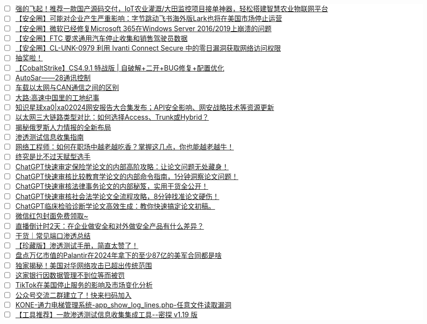   - [ ] [强的飞起！推荐一款国产源码交付，IoT农业灌溉/大田监控项目接单神器，轻松搭建智慧农业物联网平台](https://mp.weixin.qq.com/s?__biz=MjM5OTA4MzA0MA==&mid=2454936646&idx=1&sn=f82de9b38d8d99b32477ffb454c02677)
  - [ ] [【安全圈】可能对企业产生严重影响：字节跳动飞书海外版Lark也将在美国市场停止运营](https://mp.weixin.qq.com/s?__biz=MzIzMzE4NDU1OQ==&mid=2652067480&idx=1&sn=c2d0bb267baf11570d6e3253fa3ff4fe)
  - [ ] [【安全圈】微软已经修复Microsoft 365在Windows Server 2016/2019上崩溃的问题](https://mp.weixin.qq.com/s?__biz=MzIzMzE4NDU1OQ==&mid=2652067480&idx=2&sn=e94b5cb3a624cdca3e6452bf7c79d7a8)
  - [ ] [【安全圈】FTC 要求通用汽车停止收集和销售驾驶员数据](https://mp.weixin.qq.com/s?__biz=MzIzMzE4NDU1OQ==&mid=2652067480&idx=3&sn=220a3c1eb7166bba53400942dfa9cab1)
  - [ ] [【安全圈】CL-UNK-0979 利用 Ivanti Connect Secure 中的零日漏洞获取网络访问权限](https://mp.weixin.qq.com/s?__biz=MzIzMzE4NDU1OQ==&mid=2652067480&idx=4&sn=8dc7094933166fceeb2e467f38e23545)
  - [ ] [抽奖啦！](https://mp.weixin.qq.com/s?__biz=MzkwMDQ4MDU2MA==&mid=2247484428&idx=1&sn=4597cfcde4c09ed5ac897164ad30f5e7)
  - [ ] [【CobaltStrike】CS4.9.1 特战版 | 自破解+二开+BUG修复+配置优化](https://mp.weixin.qq.com/s?__biz=Mzg5NzUyNTI1Nw==&mid=2247496347&idx=1&sn=80922d559ccaec11588d8ba216b8a118)
  - [ ] [AutoSar——28通讯控制](https://mp.weixin.qq.com/s?__biz=MzIzOTc2OTAxMg==&mid=2247549131&idx=1&sn=47986fbf719434864b857903c3f75893)
  - [ ] [车载以太网与CAN通信之间的区别](https://mp.weixin.qq.com/s?__biz=MzIzOTc2OTAxMg==&mid=2247549131&idx=2&sn=529ff1a8d6e0e5c362e89a69dfc580b8)
  - [ ] [大路:高速中国里的工地纪事](https://mp.weixin.qq.com/s?__biz=MzUzMjQyMDE3Ng==&mid=2247487918&idx=1&sn=62fa743b6f7cd093a352b0917f89a0e8)
  - [ ] [知识星球xa0|xa02024网安报告大合集发布；API安全影响、网安战略技术等资源更新](https://mp.weixin.qq.com/s?__biz=MzU5ODgzNTExOQ==&mid=2247634752&idx=1&sn=47de4a43e1fc9566de098c763aa7fd6e)
  - [ ] [以太网三大链路类型对比：如何选择Access、Trunk或Hybrid？](https://mp.weixin.qq.com/s?__biz=MzIyMzIwNzAxMQ==&mid=2649464561&idx=1&sn=c2bc71bfe1f649400cf47ed28a2989f6)
  - [ ] [揭秘俄罗斯人力情报的全新布局](https://mp.weixin.qq.com/s?__biz=MzA3Mjc1MTkwOA==&mid=2650559015&idx=1&sn=37962d35fd4ae69a3f4a81abdff654e7)
  - [ ] [渗透测试信息收集指南](https://mp.weixin.qq.com/s?__biz=Mzk0Mjg4MTQxMw==&mid=2247485699&idx=1&sn=4fd6df9190ce90e533d1295d9cf63761)
  - [ ] [网络工程师：如何在职场中越老越吃香？掌握这几点，你也能越老越牛！](https://mp.weixin.qq.com/s?__biz=MzUyNTExOTY1Nw==&mid=2247527921&idx=1&sn=63a793fb3dda03d616d12f4df6d2bcfc)
  - [ ] [终究是比不过天赋型选手](https://mp.weixin.qq.com/s?__biz=MzIxMTg1ODAwNw==&mid=2247500453&idx=1&sn=1626f0950b23540cba8a39155a446362)
  - [ ] [ChatGPT快速审定保险学论文的内部高阶攻略：让论文问题无处藏身！](https://mp.weixin.qq.com/s?__biz=MzU4MzM4MzQ1MQ==&mid=2247493244&idx=1&sn=639ee3363c8eaf632543afb9f20f9893)
  - [ ] [ChatGPT快速审核比较教育学论文的内部命令指南，1分钟洞察论文问题！](https://mp.weixin.qq.com/s?__biz=MzU4MzM4MzQ1MQ==&mid=2247493244&idx=2&sn=643c579b7d7b8267c6a1b523c90ba225)
  - [ ] [ChatGPT快速审核法律事务论文的内部秘笈，实用干货全公开！](https://mp.weixin.qq.com/s?__biz=MzU4MzM4MzQ1MQ==&mid=2247493244&idx=3&sn=586b5a51d429f8aec48fa0c985f1134c)
  - [ ] [ChatGPT快速审核社会法学论文全流程攻略，8分钟找准论文硬伤！](https://mp.weixin.qq.com/s?__biz=MzU4MzM4MzQ1MQ==&mid=2247493244&idx=4&sn=81fc0ad275d42828e13ab4954d535d22)
  - [ ] [ChatGPT临床检验诊断学论文高效生成：教你快速搞定论文初稿。](https://mp.weixin.qq.com/s?__biz=MzU4MzM4MzQ1MQ==&mid=2247493244&idx=5&sn=9be789a4e71f76910c9c45fa8a96a7c6)
  - [ ] [微信红包封面免费领取~](https://mp.weixin.qq.com/s?__biz=Mzg3NzkwMTYyOQ==&mid=2247488278&idx=1&sn=dbbadf5a98a72572f4deedfa9ecd5190)
  - [ ] [直播倒计时2天：在企业做安全和对外做安全产品有什么差异？](https://mp.weixin.qq.com/s?__biz=MzIyOTAxOTYwMw==&mid=2650236931&idx=1&sn=5b12e1b5c57ec2f8e03facbaa312a866)
  - [ ] [干货｜常见端口渗透总结](https://mp.weixin.qq.com/s?__biz=MzkxMzMyNzMyMA==&mid=2247569839&idx=1&sn=c5b75f38a7dd5da15b4c7381bde02227)
  - [ ] [【珍藏版】渗透测试手册，简直太赞了！](https://mp.weixin.qq.com/s?__biz=MzkxMzMyNzMyMA==&mid=2247569839&idx=2&sn=9749b0b4b3339dac6ee664fbb267dc90)
  - [ ] [盘点万亿市值的Palantir在2024年拿下的至少87亿的美军合同都是啥](https://mp.weixin.qq.com/s?__biz=MzI1OTExNDY1NQ==&mid=2651618708&idx=1&sn=8ac9059513377c114628bba994559513)
  - [ ] [独家揭秘！美国对华网络攻击已超出传统范围](https://mp.weixin.qq.com/s?__biz=MzkwMTMyMDQ3Mw==&mid=2247597515&idx=2&sn=b9d050cc626f12c62ae6d30eec33fe89)
  - [ ] [这家银行因数据管理不到位等而被罚](https://mp.weixin.qq.com/s?__biz=MzIxMDIwODM2MA==&mid=2653931452&idx=1&sn=30dbf45bf12270ee3cd789f4a0e1f7a2)
  - [ ] [TikTok在美国停止服务的影响及市场变化分析](https://mp.weixin.qq.com/s?__biz=Mzg4NDY4Mzk3Mw==&mid=2247485502&idx=1&sn=2261338e55f0d49fcd9474dfc082ca85)
  - [ ] [公众号交流二群建立了！快来扫码加入](https://mp.weixin.qq.com/s?__biz=MzkwODI1ODgzOA==&mid=2247506582&idx=2&sn=f2c8ea570afdb6c8f7f986373645798b)
  - [ ] [KONE-通力电梯管理系统-app_show_log_lines.php-任意文件读取漏洞](https://mp.weixin.qq.com/s?__biz=MzkyOTg3ODc5OA==&mid=2247484259&idx=1&sn=888da6c5443cb2f2ae0c03c3c922dd17)
  - [ ] [【工具推荐】一款渗透测试信息收集集成工具--密探 v1.19 版](https://mp.weixin.qq.com/s?__biz=MzkzMDg1MzIwNA==&mid=2247486619&idx=1&sn=a495cb820bd0b97ffd0e75d04cfb8d5a)